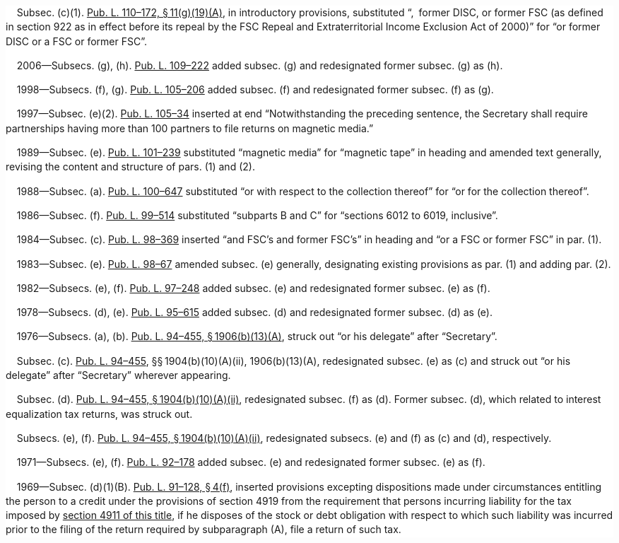     Subsec. (c)(1). [Pub. L. 110–172, § 11(g)(19)(A)][/us/pl/110/172/s11/g/19/A], in introductory provisions, substituted “, former DISC, or former FSC (as defined in section 922 as in effect before its repeal by the FSC Repeal and Extraterritorial Income Exclusion Act of 2000)” for “or former DISC or a FSC or former FSC”.

    2006—Subsecs. (g), (h). [Pub. L. 109–222][/us/pl/109/222] added subsec. (g) and redesignated former subsec. (g) as (h).

    1998—Subsecs. (f), (g). [Pub. L. 105–206][/us/pl/105/206] added subsec. (f) and redesignated former subsec. (f) as (g).

    1997—Subsec. (e)(2). [Pub. L. 105–34][/us/pl/105/34] inserted at end “Notwithstanding the preceding sentence, the Secretary shall require partnerships having more than 100 partners to file returns on magnetic media.”

    1989—Subsec. (e). [Pub. L. 101–239][/us/pl/101/239] substituted “magnetic media” for “magnetic tape” in heading and amended text generally, revising the content and structure of pars. (1) and (2).

    1988—Subsec. (a). [Pub. L. 100–647][/us/pl/100/647] substituted “or with respect to the collection thereof” for “or for the collection thereof”.

    1986—Subsec. (f). [Pub. L. 99–514][/us/pl/99/514] substituted “subparts B and C” for “sections 6012 to 6019, inclusive”.

    1984—Subsec. (c). [Pub. L. 98–369][/us/pl/98/369] inserted “and FSC’s and former FSC’s” in heading and “or a FSC or former FSC” in par. (1).

    1983—Subsec. (e). [Pub. L. 98–67][/us/pl/98/67] amended subsec. (e) generally, designating existing provisions as par. (1) and adding par. (2).

    1982—Subsecs. (e), (f). [Pub. L. 97–248][/us/pl/97/248] added subsec. (e) and redesignated former subsec. (e) as (f).

    1978—Subsecs. (d), (e). [Pub. L. 95–615][/us/pl/95/615] added subsec. (d) and redesignated former subsec. (d) as (e).

    1976—Subsecs. (a), (b). [Pub. L. 94–455, § 1906(b)(13)(A)][/us/pl/94/455/s1906/b/13/A], struck out “or his delegate” after “Secretary”.

    Subsec. (c). [Pub. L. 94–455][/us/pl/94/455], §§ 1904(b)(10)(A)(ii), 1906(b)(13)(A), redesignated subsec. (e) as (c) and struck out “or his delegate” after “Secretary” wherever appearing.

    Subsec. (d). [Pub. L. 94–455, § 1904(b)(10)(A)(ii)][/us/pl/94/455/s1904/b/10/A/ii], redesignated subsec. (f) as (d). Former subsec. (d), which related to interest equalization tax returns, was struck out.

    Subsecs. (e), (f). [Pub. L. 94–455, § 1904(b)(10)(A)(ii)][/us/pl/94/455/s1904/b/10/A/ii], redesignated subsecs. (e) and (f) as (c) and (d), respectively.

    1971—Subsecs. (e), (f). [Pub. L. 92–178][/us/pl/92/178] added subsec. (e) and redesignated former subsec. (e) as (f).

    1969—Subsec. (d)(1)(B). [Pub. L. 91–128, § 4(f)][/us/pl/91/128/s4/f], inserted provisions excepting dispositions made under circumstances entitling the person to a credit under the provisions of section 4919 from the requirement that persons incurring liability for the tax imposed by [section 4911 of this title][/us/usc/t26/s4911], if he disposes of the stock or debt obligation with respect to which such liability was incurred prior to the filing of the return required by subparagraph (A), file a return of such tax.


[/us/act/1954-08-16/ch736]: https://publicdocs.github.io/go/links?ns=uslm&ref=%2Fus%2Fact%2F1954-08-16%2Fch736
[/us/stat/68A/732]: https://publicdocs.github.io/go/links?ns=uslm&ref=%2Fus%2Fstat%2F68A%2F732
[/us/pl/85/859/s161]: https://publicdocs.github.io/go/links?ns=uslm&ref=%2Fus%2Fpl%2F85%2F859%2Fs161
[/us/stat/72/1305]: https://publicdocs.github.io/go/links?ns=uslm&ref=%2Fus%2Fstat%2F72%2F1305
[/us/pl/88/563/s3/a]: https://publicdocs.github.io/go/links?ns=uslm&ref=%2Fus%2Fpl%2F88%2F563%2Fs3%2Fa
[/us/stat/78/843]: https://publicdocs.github.io/go/links?ns=uslm&ref=%2Fus%2Fstat%2F78%2F843
[/us/pl/89/44/s101/b/6]: https://publicdocs.github.io/go/links?ns=uslm&ref=%2Fus%2Fpl%2F89%2F44%2Fs101%2Fb%2F6
[/us/stat/79/136]: https://publicdocs.github.io/go/links?ns=uslm&ref=%2Fus%2Fstat%2F79%2F136
[/us/pl/90/59/s4/b]: https://publicdocs.github.io/go/links?ns=uslm&ref=%2Fus%2Fpl%2F90%2F59%2Fs4%2Fb
[/us/stat/81/154]: https://publicdocs.github.io/go/links?ns=uslm&ref=%2Fus%2Fstat%2F81%2F154
[/us/pl/91/128/s4]: https://publicdocs.github.io/go/links?ns=uslm&ref=%2Fus%2Fpl%2F91%2F128%2Fs4
[/us/stat/83/267]: https://publicdocs.github.io/go/links?ns=uslm&ref=%2Fus%2Fstat%2F83%2F267
[/us/pl/92/178/s504/a]: https://publicdocs.github.io/go/links?ns=uslm&ref=%2Fus%2Fpl%2F92%2F178%2Fs504%2Fa
[/us/stat/85/550]: https://publicdocs.github.io/go/links?ns=uslm&ref=%2Fus%2Fstat%2F85%2F550
[/us/pl/94/455]: https://publicdocs.github.io/go/links?ns=uslm&ref=%2Fus%2Fpl%2F94%2F455
[/us/stat/90/1817]: https://publicdocs.github.io/go/links?ns=uslm&ref=%2Fus%2Fstat%2F90%2F1817
[/us/pl/95/615/s207/c]: https://publicdocs.github.io/go/links?ns=uslm&ref=%2Fus%2Fpl%2F95%2F615%2Fs207%2Fc
[/us/stat/92/3108]: https://publicdocs.github.io/go/links?ns=uslm&ref=%2Fus%2Fstat%2F92%2F3108
[/us/pl/97/248/s319]: https://publicdocs.github.io/go/links?ns=uslm&ref=%2Fus%2Fpl%2F97%2F248%2Fs319
[/us/stat/96/610]: https://publicdocs.github.io/go/links?ns=uslm&ref=%2Fus%2Fstat%2F96%2F610
[/us/pl/98/67/s109/a]: https://publicdocs.github.io/go/links?ns=uslm&ref=%2Fus%2Fpl%2F98%2F67%2Fs109%2Fa
[/us/stat/97/383]: https://publicdocs.github.io/go/links?ns=uslm&ref=%2Fus%2Fstat%2F97%2F383
[/us/pl/98/369/s801/d/12]: https://publicdocs.github.io/go/links?ns=uslm&ref=%2Fus%2Fpl%2F98%2F369%2Fs801%2Fd%2F12
[/us/stat/98/997]: https://publicdocs.github.io/go/links?ns=uslm&ref=%2Fus%2Fstat%2F98%2F997
[/us/pl/99/514/s1899A/52]: https://publicdocs.github.io/go/links?ns=uslm&ref=%2Fus%2Fpl%2F99%2F514%2Fs1899A%2F52
[/us/stat/100/2961]: https://publicdocs.github.io/go/links?ns=uslm&ref=%2Fus%2Fstat%2F100%2F2961
[/us/pl/100/647/s1015/q/1]: https://publicdocs.github.io/go/links?ns=uslm&ref=%2Fus%2Fpl%2F100%2F647%2Fs1015%2Fq%2F1
[/us/stat/102/3572]: https://publicdocs.github.io/go/links?ns=uslm&ref=%2Fus%2Fstat%2F102%2F3572
[/us/pl/101/239/s7713/a]: https://publicdocs.github.io/go/links?ns=uslm&ref=%2Fus%2Fpl%2F101%2F239%2Fs7713%2Fa
[/us/stat/103/2394]: https://publicdocs.github.io/go/links?ns=uslm&ref=%2Fus%2Fstat%2F103%2F2394
[/us/pl/105/34/s1224]: https://publicdocs.github.io/go/links?ns=uslm&ref=%2Fus%2Fpl%2F105%2F34%2Fs1224
[/us/stat/111/1019]: https://publicdocs.github.io/go/links?ns=uslm&ref=%2Fus%2Fstat%2F111%2F1019
[/us/pl/105/206/s2001/c]: https://publicdocs.github.io/go/links?ns=uslm&ref=%2Fus%2Fpl%2F105%2F206%2Fs2001%2Fc
[/us/stat/112/723]: https://publicdocs.github.io/go/links?ns=uslm&ref=%2Fus%2Fstat%2F112%2F723
[/us/pl/109/222/s516/b/2]: https://publicdocs.github.io/go/links?ns=uslm&ref=%2Fus%2Fpl%2F109%2F222%2Fs516%2Fb%2F2
[/us/stat/120/371]: https://publicdocs.github.io/go/links?ns=uslm&ref=%2Fus%2Fstat%2F120%2F371
[/us/pl/110/172/s11/g/19]: https://publicdocs.github.io/go/links?ns=uslm&ref=%2Fus%2Fpl%2F110%2F172%2Fs11%2Fg%2F19
[/us/stat/121/2491]: https://publicdocs.github.io/go/links?ns=uslm&ref=%2Fus%2Fstat%2F121%2F2491
[/us/pl/111/92/s17/a]: https://publicdocs.github.io/go/links?ns=uslm&ref=%2Fus%2Fpl%2F111%2F92%2Fs17%2Fa
[/us/stat/123/2996]: https://publicdocs.github.io/go/links?ns=uslm&ref=%2Fus%2Fstat%2F123%2F2996
[/us/pl/111/147/s522/a]: https://publicdocs.github.io/go/links?ns=uslm&ref=%2Fus%2Fpl%2F111%2F147%2Fs522%2Fa
[/us/stat/124/112]: https://publicdocs.github.io/go/links?ns=uslm&ref=%2Fus%2Fstat%2F124%2F112
[/us/pl/106/519]: https://publicdocs.github.io/go/links?ns=uslm&ref=%2Fus%2Fpl%2F106%2F519
[/us/stat/114/2423]: https://publicdocs.github.io/go/links?ns=uslm&ref=%2Fus%2Fstat%2F114%2F2423
[/us/usc/t26/s1]: https://publicdocs.github.io/go/links?ns=uslm&ref=%2Fus%2Fusc%2Ft26%2Fs1
[/us/pl/111/147]: https://publicdocs.github.io/go/links?ns=uslm&ref=%2Fus%2Fpl%2F111%2F147
[/us/pl/111/92/s17/b]: https://publicdocs.github.io/go/links?ns=uslm&ref=%2Fus%2Fpl%2F111%2F92%2Fs17%2Fb
[/us/pl/111/92/s17/a]: https://publicdocs.github.io/go/links?ns=uslm&ref=%2Fus%2Fpl%2F111%2F92%2Fs17%2Fa
[/us/pl/110/172/s11/g/19/B]: https://publicdocs.github.io/go/links?ns=uslm&ref=%2Fus%2Fpl%2F110%2F172%2Fs11%2Fg%2F19%2FB
[/us/pl/110/172/s11/g/19/A]: https://publicdocs.github.io/go/links?ns=uslm&ref=%2Fus%2Fpl%2F110%2F172%2Fs11%2Fg%2F19%2FA
[/us/pl/109/222]: https://publicdocs.github.io/go/links?ns=uslm&ref=%2Fus%2Fpl%2F109%2F222
[/us/pl/105/206]: https://publicdocs.github.io/go/links?ns=uslm&ref=%2Fus%2Fpl%2F105%2F206
[/us/pl/105/34]: https://publicdocs.github.io/go/links?ns=uslm&ref=%2Fus%2Fpl%2F105%2F34
[/us/pl/101/239]: https://publicdocs.github.io/go/links?ns=uslm&ref=%2Fus%2Fpl%2F101%2F239
[/us/pl/100/647]: https://publicdocs.github.io/go/links?ns=uslm&ref=%2Fus%2Fpl%2F100%2F647
[/us/pl/99/514]: https://publicdocs.github.io/go/links?ns=uslm&ref=%2Fus%2Fpl%2F99%2F514
[/us/pl/98/369]: https://publicdocs.github.io/go/links?ns=uslm&ref=%2Fus%2Fpl%2F98%2F369
[/us/pl/98/67]: https://publicdocs.github.io/go/links?ns=uslm&ref=%2Fus%2Fpl%2F98%2F67
[/us/pl/97/248]: https://publicdocs.github.io/go/links?ns=uslm&ref=%2Fus%2Fpl%2F97%2F248
[/us/pl/95/615]: https://publicdocs.github.io/go/links?ns=uslm&ref=%2Fus%2Fpl%2F95%2F615
[/us/pl/94/455/s1906/b/13/A]: https://publicdocs.github.io/go/links?ns=uslm&ref=%2Fus%2Fpl%2F94%2F455%2Fs1906%2Fb%2F13%2FA
[/us/pl/94/455]: https://publicdocs.github.io/go/links?ns=uslm&ref=%2Fus%2Fpl%2F94%2F455
[/us/pl/94/455/s1904/b/10/A/ii]: https://publicdocs.github.io/go/links?ns=uslm&ref=%2Fus%2Fpl%2F94%2F455%2Fs1904%2Fb%2F10%2FA%2Fii
[/us/pl/94/455/s1904/b/10/A/ii]: https://publicdocs.github.io/go/links?ns=uslm&ref=%2Fus%2Fpl%2F94%2F455%2Fs1904%2Fb%2F10%2FA%2Fii
[/us/pl/92/178]: https://publicdocs.github.io/go/links?ns=uslm&ref=%2Fus%2Fpl%2F92%2F178
[/us/pl/91/128/s4/f]: https://publicdocs.github.io/go/links?ns=uslm&ref=%2Fus%2Fpl%2F91%2F128%2Fs4%2Ff
[/us/usc/t26/s4911]: https://publicdocs.github.io/go/links?ns=uslm&ref=%2Fus%2Fusc%2Ft26%2Fs4911
[/us/pl/91/128/s4/g]: https://publicdocs.github.io/go/links?ns=uslm&ref=%2Fus%2Fpl%2F91%2F128%2Fs4%2Fg
[/us/pl/90/59]: https://publicdocs.github.io/go/links?ns=uslm&ref=%2Fus%2Fpl%2F90%2F59
[/us/pl/89/44]: https://publicdocs.github.io/go/links?ns=uslm&ref=%2Fus%2Fpl%2F89%2F44
[/us/pl/88/563]: https://publicdocs.github.io/go/links?ns=uslm&ref=%2Fus%2Fpl%2F88%2F563
[/us/pl/85/859]: https://publicdocs.github.io/go/links?ns=uslm&ref=%2Fus%2Fpl%2F85%2F859
[/us/pl/111/147/s522/c]: https://publicdocs.github.io/go/links?ns=uslm&ref=%2Fus%2Fpl%2F111%2F147%2Fs522%2Fc
[/us/stat/124/113]: https://publicdocs.github.io/go/links?ns=uslm&ref=%2Fus%2Fstat%2F124%2F113
[/us/usc/t26/s6724]: https://publicdocs.github.io/go/links?ns=uslm&ref=%2Fus%2Fusc%2Ft26%2Fs6724
[/us/pl/111/92/s17/c]: https://publicdocs.github.io/go/links?ns=uslm&ref=%2Fus%2Fpl%2F111%2F92%2Fs17%2Fc
[/us/stat/123/2996]: https://publicdocs.github.io/go/links?ns=uslm&ref=%2Fus%2Fstat%2F123%2F2996
[/us/pl/109/222]: https://publicdocs.github.io/go/links?ns=uslm&ref=%2Fus%2Fpl%2F109%2F222
[/us/pl/109/222/s516/d/2]: https://publicdocs.github.io/go/links?ns=uslm&ref=%2Fus%2Fpl%2F109%2F222%2Fs516%2Fd%2F2
[/us/usc/t26/s4965]: https://publicdocs.github.io/go/links?ns=uslm&ref=%2Fus%2Fusc%2Ft26%2Fs4965
[/us/pl/105/34/s1226]: https://publicdocs.github.io/go/links?ns=uslm&ref=%2Fus%2Fpl%2F105%2F34%2Fs1226
[/us/stat/111/1020]: https://publicdocs.github.io/go/links?ns=uslm&ref=%2Fus%2Fstat%2F111%2F1020
[/us/pl/105/206/s6012/e]: https://publicdocs.github.io/go/links?ns=uslm&ref=%2Fus%2Fpl%2F105%2F206%2Fs6012%2Fe
[/us/stat/112/819]: https://publicdocs.github.io/go/links?ns=uslm&ref=%2Fus%2Fstat%2F112%2F819
[/us/pl/105/34]: https://publicdocs.github.io/go/links?ns=uslm&ref=%2Fus%2Fpl%2F105%2F34
[/us/pl/101/239/s7713/b]: https://publicdocs.github.io/go/links?ns=uslm&ref=%2Fus%2Fpl%2F101%2F239%2Fs7713%2Fb
[/us/stat/103/2394]: https://publicdocs.github.io/go/links?ns=uslm&ref=%2Fus%2Fstat%2F103%2F2394
[/us/pl/100/647/s1015/q/2]: https://publicdocs.github.io/go/links?ns=uslm&ref=%2Fus%2Fpl%2F100%2F647%2Fs1015%2Fq%2F2
[/us/stat/102/3572]: https://publicdocs.github.io/go/links?ns=uslm&ref=%2Fus%2Fstat%2F102%2F3572
[/us/pl/98/369]: https://publicdocs.github.io/go/links?ns=uslm&ref=%2Fus%2Fpl%2F98%2F369
[/us/pl/98/369/s805/a/1]: https://publicdocs.github.io/go/links?ns=uslm&ref=%2Fus%2Fpl%2F98%2F369%2Fs805%2Fa%2F1
[/us/usc/t26/s245]: https://publicdocs.github.io/go/links?ns=uslm&ref=%2Fus%2Fusc%2Ft26%2Fs245
[/us/pl/98/67]: https://publicdocs.github.io/go/links?ns=uslm&ref=%2Fus%2Fpl%2F98%2F67
[/us/pl/98/67/s110/a]: https://publicdocs.github.io/go/links?ns=uslm&ref=%2Fus%2Fpl%2F98%2F67%2Fs110%2Fa
[/us/usc/t26/s31]: https://publicdocs.github.io/go/links?ns=uslm&ref=%2Fus%2Fusc%2Ft26%2Fs31
[/us/pl/95/615]: https://publicdocs.github.io/go/links?ns=uslm&ref=%2Fus%2Fpl%2F95%2F615
[/us/pl/95/615/s209]: https://publicdocs.github.io/go/links?ns=uslm&ref=%2Fus%2Fpl%2F95%2F615%2Fs209
[/us/usc/t26/s911]: https://publicdocs.github.io/go/links?ns=uslm&ref=%2Fus%2Fusc%2Ft26%2Fs911
[/us/pl/94/455/s1904/b/10/A/ii]: https://publicdocs.github.io/go/links?ns=uslm&ref=%2Fus%2Fpl%2F94%2F455%2Fs1904%2Fb%2F10%2FA%2Fii
[/us/pl/94/455/s1904/d]: https://publicdocs.github.io/go/links?ns=uslm&ref=%2Fus%2Fpl%2F94%2F455%2Fs1904%2Fd
[/us/usc/t26/s4041]: https://publicdocs.github.io/go/links?ns=uslm&ref=%2Fus%2Fusc%2Ft26%2Fs4041
[/us/pl/92/178]: https://publicdocs.github.io/go/links?ns=uslm&ref=%2Fus%2Fpl%2F92%2F178
[/us/pl/92/178/s507]: https://publicdocs.github.io/go/links?ns=uslm&ref=%2Fus%2Fpl%2F92%2F178%2Fs507
[/us/usc/t26/s991]: https://publicdocs.github.io/go/links?ns=uslm&ref=%2Fus%2Fusc%2Ft26%2Fs991
[/us/pl/91/128/s4/i/4]: https://publicdocs.github.io/go/links?ns=uslm&ref=%2Fus%2Fpl%2F91%2F128%2Fs4%2Fi%2F4
[/us/stat/83/269]: https://publicdocs.github.io/go/links?ns=uslm&ref=%2Fus%2Fstat%2F83%2F269
[/us/pl/90/59/s4/h]: https://publicdocs.github.io/go/links?ns=uslm&ref=%2Fus%2Fpl%2F90%2F59%2Fs4%2Fh
[/us/stat/81/156]: https://publicdocs.github.io/go/links?ns=uslm&ref=%2Fus%2Fstat%2F81%2F156
[/us/pl/89/44]: https://publicdocs.github.io/go/links?ns=uslm&ref=%2Fus%2Fpl%2F89%2F44
[/us/pl/89/44/s701/a]: https://publicdocs.github.io/go/links?ns=uslm&ref=%2Fus%2Fpl%2F89%2F44%2Fs701%2Fa
[/us/usc/t26/s4161]: https://publicdocs.github.io/go/links?ns=uslm&ref=%2Fus%2Fusc%2Ft26%2Fs4161
[/us/pl/85/859]: https://publicdocs.github.io/go/links?ns=uslm&ref=%2Fus%2Fpl%2F85%2F859
[/us/pl/85/859/s1/c]: https://publicdocs.github.io/go/links?ns=uslm&ref=%2Fus%2Fpl%2F85%2F859%2Fs1%2Fc
[/us/stat/72/1275]: https://publicdocs.github.io/go/links?ns=uslm&ref=%2Fus%2Fstat%2F72%2F1275
[/us/pl/90/59/s1/a]: https://publicdocs.github.io/go/links?ns=uslm&ref=%2Fus%2Fpl%2F90%2F59%2Fs1%2Fa
[/us/stat/81/145]: https://publicdocs.github.io/go/links?ns=uslm&ref=%2Fus%2Fstat%2F81%2F145
[/us/pl/105/206/s2001/a]: https://publicdocs.github.io/go/links?ns=uslm&ref=%2Fus%2Fpl%2F105%2F206%2Fs2001%2Fa
[/us/stat/112/723]: https://publicdocs.github.io/go/links?ns=uslm&ref=%2Fus%2Fstat%2F112%2F723
[/us/pl/105/206/s2003/c]: https://publicdocs.github.io/go/links?ns=uslm&ref=%2Fus%2Fpl%2F105%2F206%2Fs2003%2Fc
[/us/stat/112/725]: https://publicdocs.github.io/go/links?ns=uslm&ref=%2Fus%2Fstat%2F112%2F725
[/us/pl/99/514]: https://publicdocs.github.io/go/links?ns=uslm&ref=%2Fus%2Fpl%2F99%2F514
[/us/pl/99/514/s1140]: https://publicdocs.github.io/go/links?ns=uslm&ref=%2Fus%2Fpl%2F99%2F514%2Fs1140
[/us/usc/t26/s401]: https://publicdocs.github.io/go/links?ns=uslm&ref=%2Fus%2Fusc%2Ft26%2Fs401
[/us/pl/98/67/s109/b]: https://publicdocs.github.io/go/links?ns=uslm&ref=%2Fus%2Fpl%2F98%2F67%2Fs109%2Fb
[/us/stat/97/384]: https://publicdocs.github.io/go/links?ns=uslm&ref=%2Fus%2Fstat%2F97%2F384
[/us/pl/97/248/s353]: https://publicdocs.github.io/go/links?ns=uslm&ref=%2Fus%2Fpl%2F97%2F248%2Fs353
[/us/stat/96/640]: https://publicdocs.github.io/go/links?ns=uslm&ref=%2Fus%2Fstat%2F96%2F640
[/us/pl/95/600/s551]: https://publicdocs.github.io/go/links?ns=uslm&ref=%2Fus%2Fpl%2F95%2F600%2Fs551
[/us/stat/92/2890]: https://publicdocs.github.io/go/links?ns=uslm&ref=%2Fus%2Fstat%2F92%2F2890
[/us/pl/89/243/s3/d/1]: https://publicdocs.github.io/go/links?ns=uslm&ref=%2Fus%2Fpl%2F89%2F243%2Fs3%2Fd%2F1
[/us/stat/79/955]: https://publicdocs.github.io/go/links?ns=uslm&ref=%2Fus%2Fstat%2F79%2F955
[/us/pl/89/243]: https://publicdocs.github.io/go/links?ns=uslm&ref=%2Fus%2Fpl%2F89%2F243
[/us/pl/88/563/s3/e]: https://publicdocs.github.io/go/links?ns=uslm&ref=%2Fus%2Fpl%2F88%2F563%2Fs3%2Fe
[/us/stat/78/845]: https://publicdocs.github.io/go/links?ns=uslm&ref=%2Fus%2Fstat%2F78%2F845
[/us/pl/88/563]: https://publicdocs.github.io/go/links?ns=uslm&ref=%2Fus%2Fpl%2F88%2F563